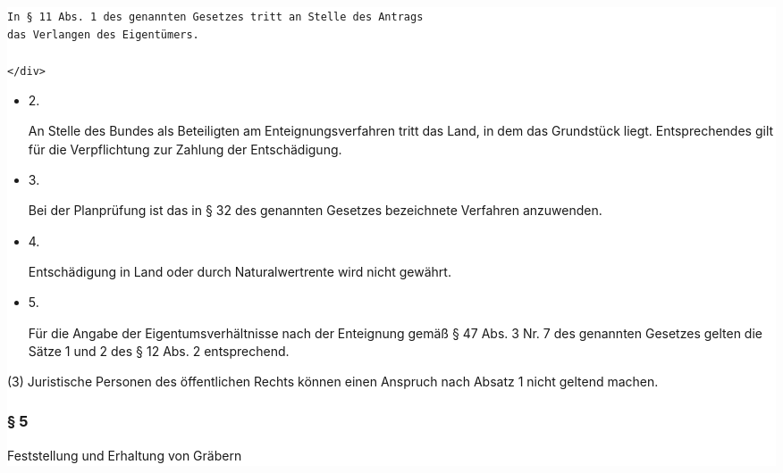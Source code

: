     In § 11 Abs. 1 des genannten Gesetzes tritt an Stelle des Antrags
    das Verlangen des Eigentümers.
    
    </div>

  - 2\.
    
    <div style="">
    
    An Stelle des Bundes als Beteiligten am Enteignungsverfahren tritt
    das Land, in dem das Grundstück liegt. Entsprechendes gilt für die
    Verpflichtung zur Zahlung der Entschädigung.
    
    </div>

  - 3\.
    
    <div style="">
    
    Bei der Planprüfung ist das in § 32 des genannten Gesetzes
    bezeichnete Verfahren anzuwenden.
    
    </div>

  - 4\.
    
    <div style="">
    
    Entschädigung in Land oder durch Naturalwertrente wird nicht
    gewährt.
    
    </div>

  - 5\.
    
    <div style="">
    
    Für die Angabe der Eigentumsverhältnisse nach der Enteignung gemäß §
    47 Abs. 3 Nr. 7 des genannten Gesetzes gelten die Sätze 1 und 2 des
    § 12 Abs. 2 entsprechend.
    
    </div>

</div>

<div class="jurAbsatz">

(3) Juristische Personen des öffentlichen Rechts können einen Anspruch
nach Absatz 1 nicht geltend machen.

</div>

</div>

</div>

</div>

<span id="BJNR005890965BJNE000605310.html"></span>

### § 5  
Feststellung und Erhaltung von Gräbern
